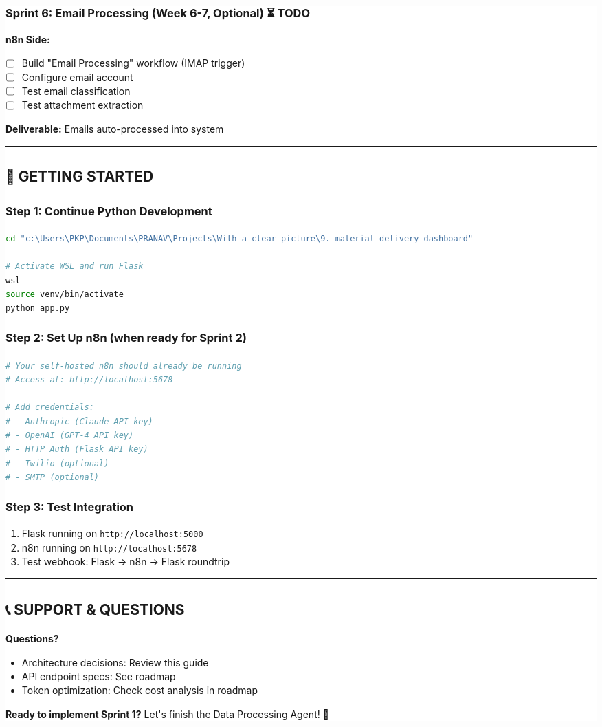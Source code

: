 ### **Sprint 6: Email Processing (Week 6-7, Optional)** ⏳ TODO

**n8n Side:**
- [ ] Build "Email Processing" workflow (IMAP trigger)
- [ ] Configure email account
- [ ] Test email classification
- [ ] Test attachment extraction

**Deliverable:** Emails auto-processed into system

---

## 🚀 GETTING STARTED

### **Step 1: Continue Python Development**
```bash
cd "c:\Users\PKP\Documents\PRANAV\Projects\With a clear picture\9. material delivery dashboard"

# Activate WSL and run Flask
wsl
source venv/bin/activate
python app.py
```

### **Step 2: Set Up n8n (when ready for Sprint 2)**
```bash
# Your self-hosted n8n should already be running
# Access at: http://localhost:5678

# Add credentials:
# - Anthropic (Claude API key)
# - OpenAI (GPT-4 API key)
# - HTTP Auth (Flask API key)
# - Twilio (optional)
# - SMTP (optional)
```

### **Step 3: Test Integration**
1. Flask running on `http://localhost:5000`
2. n8n running on `http://localhost:5678`
3. Test webhook: Flask → n8n → Flask roundtrip

---

## 📞 SUPPORT & QUESTIONS

**Questions?**
- Architecture decisions: Review this guide
- API endpoint specs: See roadmap
- Token optimization: Check cost analysis in roadmap

**Ready to implement Sprint 1?** Let's finish the Data Processing Agent! 🚀
